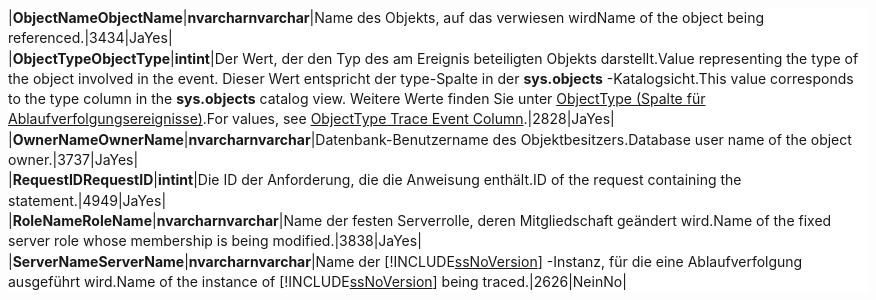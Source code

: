 |<span data-ttu-id="ae8bb-192">**ObjectName**</span><span class="sxs-lookup"><span data-stu-id="ae8bb-192">**ObjectName**</span></span>|<span data-ttu-id="ae8bb-193">**nvarchar**</span><span class="sxs-lookup"><span data-stu-id="ae8bb-193">**nvarchar**</span></span>|<span data-ttu-id="ae8bb-194">Name des Objekts, auf das verwiesen wird</span><span class="sxs-lookup"><span data-stu-id="ae8bb-194">Name of the object being referenced.</span></span>|<span data-ttu-id="ae8bb-195">34</span><span class="sxs-lookup"><span data-stu-id="ae8bb-195">34</span></span>|<span data-ttu-id="ae8bb-196">Ja</span><span class="sxs-lookup"><span data-stu-id="ae8bb-196">Yes</span></span>|  
|<span data-ttu-id="ae8bb-197">**ObjectType**</span><span class="sxs-lookup"><span data-stu-id="ae8bb-197">**ObjectType**</span></span>|<span data-ttu-id="ae8bb-198">**int**</span><span class="sxs-lookup"><span data-stu-id="ae8bb-198">**int**</span></span>|<span data-ttu-id="ae8bb-199">Der Wert, der den Typ des am Ereignis beteiligten Objekts darstellt.</span><span class="sxs-lookup"><span data-stu-id="ae8bb-199">Value representing the type of the object involved in the event.</span></span> <span data-ttu-id="ae8bb-200">Dieser Wert entspricht der type-Spalte in der **sys.objects** -Katalogsicht.</span><span class="sxs-lookup"><span data-stu-id="ae8bb-200">This value corresponds to the type column in the **sys.objects** catalog view.</span></span> <span data-ttu-id="ae8bb-201">Weitere Werte finden Sie unter [ObjectType (Spalte für Ablaufverfolgungsereignisse)](objecttype-trace-event-column.md).</span><span class="sxs-lookup"><span data-stu-id="ae8bb-201">For values, see [ObjectType Trace Event Column](objecttype-trace-event-column.md).</span></span>|<span data-ttu-id="ae8bb-202">28</span><span class="sxs-lookup"><span data-stu-id="ae8bb-202">28</span></span>|<span data-ttu-id="ae8bb-203">Ja</span><span class="sxs-lookup"><span data-stu-id="ae8bb-203">Yes</span></span>|  
|<span data-ttu-id="ae8bb-204">**OwnerName**</span><span class="sxs-lookup"><span data-stu-id="ae8bb-204">**OwnerName**</span></span>|<span data-ttu-id="ae8bb-205">**nvarchar**</span><span class="sxs-lookup"><span data-stu-id="ae8bb-205">**nvarchar**</span></span>|<span data-ttu-id="ae8bb-206">Datenbank-Benutzername des Objektbesitzers.</span><span class="sxs-lookup"><span data-stu-id="ae8bb-206">Database user name of the object owner.</span></span>|<span data-ttu-id="ae8bb-207">37</span><span class="sxs-lookup"><span data-stu-id="ae8bb-207">37</span></span>|<span data-ttu-id="ae8bb-208">Ja</span><span class="sxs-lookup"><span data-stu-id="ae8bb-208">Yes</span></span>|  
|<span data-ttu-id="ae8bb-209">**RequestID**</span><span class="sxs-lookup"><span data-stu-id="ae8bb-209">**RequestID**</span></span>|<span data-ttu-id="ae8bb-210">**int**</span><span class="sxs-lookup"><span data-stu-id="ae8bb-210">**int**</span></span>|<span data-ttu-id="ae8bb-211">Die ID der Anforderung, die die Anweisung enthält.</span><span class="sxs-lookup"><span data-stu-id="ae8bb-211">ID of the request containing the statement.</span></span>|<span data-ttu-id="ae8bb-212">49</span><span class="sxs-lookup"><span data-stu-id="ae8bb-212">49</span></span>|<span data-ttu-id="ae8bb-213">Ja</span><span class="sxs-lookup"><span data-stu-id="ae8bb-213">Yes</span></span>|  
|<span data-ttu-id="ae8bb-214">**RoleName**</span><span class="sxs-lookup"><span data-stu-id="ae8bb-214">**RoleName**</span></span>|<span data-ttu-id="ae8bb-215">**nvarchar**</span><span class="sxs-lookup"><span data-stu-id="ae8bb-215">**nvarchar**</span></span>|<span data-ttu-id="ae8bb-216">Name der festen Serverrolle, deren Mitgliedschaft geändert wird.</span><span class="sxs-lookup"><span data-stu-id="ae8bb-216">Name of the fixed server role whose membership is being modified.</span></span>|<span data-ttu-id="ae8bb-217">38</span><span class="sxs-lookup"><span data-stu-id="ae8bb-217">38</span></span>|<span data-ttu-id="ae8bb-218">Ja</span><span class="sxs-lookup"><span data-stu-id="ae8bb-218">Yes</span></span>|  
|<span data-ttu-id="ae8bb-219">**ServerName**</span><span class="sxs-lookup"><span data-stu-id="ae8bb-219">**ServerName**</span></span>|<span data-ttu-id="ae8bb-220">**nvarchar**</span><span class="sxs-lookup"><span data-stu-id="ae8bb-220">**nvarchar**</span></span>|<span data-ttu-id="ae8bb-221">Name der [!INCLUDE[ssNoVersion](../../includes/ssnoversion-md.md)] -Instanz, für die eine Ablaufverfolgung ausgeführt wird.</span><span class="sxs-lookup"><span data-stu-id="ae8bb-221">Name of the instance of [!INCLUDE[ssNoVersion](../../includes/ssnoversion-md.md)] being traced.</span></span>|<span data-ttu-id="ae8bb-222">26</span><span class="sxs-lookup"><span data-stu-id="ae8bb-222">26</span></span>|<span data-ttu-id="ae8bb-223">Nein</span><span class="sxs-lookup"><span data-stu-id="ae8bb-223">No</span></span>|  